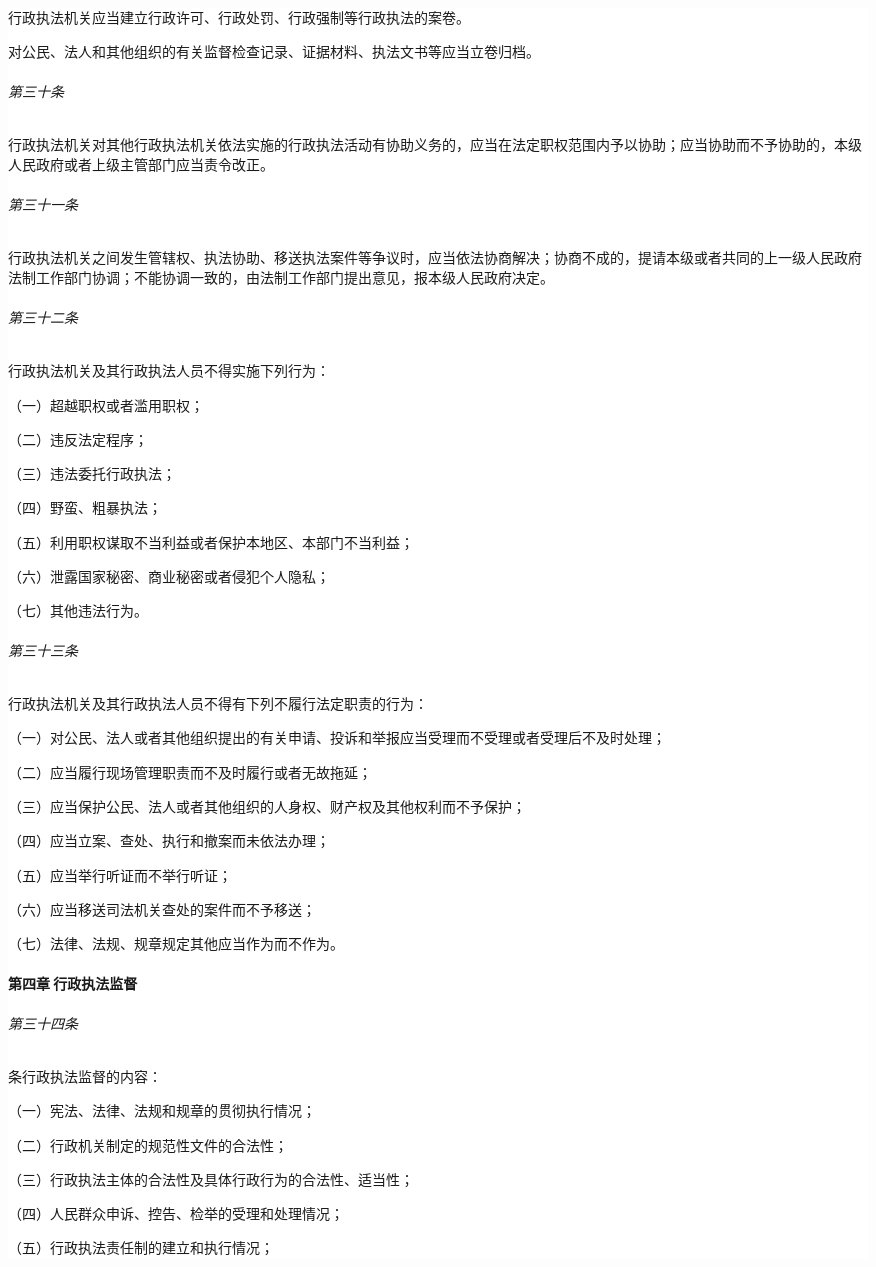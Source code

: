 行政执法机关应当建立行政许可、行政处罚、行政强制等行政执法的案卷。

对公民、法人和其他组织的有关监督检查记录、证据材料、执法文书等应当立卷归档。

###### 第三十条

行政执法机关对其他行政执法机关依法实施的行政执法活动有协助义务的，应当在法定职权范围内予以协助；应当协助而不予协助的，本级人民政府或者上级主管部门应当责令改正。

###### 第三十一条

行政执法机关之间发生管辖权、执法协助、移送执法案件等争议时，应当依法协商解决；协商不成的，提请本级或者共同的上一级人民政府法制工作部门协调；不能协调一致的，由法制工作部门提出意见，报本级人民政府决定。

###### 第三十二条

行政执法机关及其行政执法人员不得实施下列行为：

（一）超越职权或者滥用职权；

（二）违反法定程序；

（三）违法委托行政执法；

（四）野蛮、粗暴执法；

（五）利用职权谋取不当利益或者保护本地区、本部门不当利益；

（六）泄露国家秘密、商业秘密或者侵犯个人隐私；

（七）其他违法行为。

###### 第三十三条

行政执法机关及其行政执法人员不得有下列不履行法定职责的行为：

（一）对公民、法人或者其他组织提出的有关申请、投诉和举报应当受理而不受理或者受理后不及时处理；

（二）应当履行现场管理职责而不及时履行或者无故拖延；

（三）应当保护公民、法人或者其他组织的人身权、财产权及其他权利而不予保护；

（四）应当立案、查处、执行和撤案而未依法办理；

（五）应当举行听证而不举行听证；

（六）应当移送司法机关查处的案件而不予移送；

（七）法律、法规、规章规定其他应当作为而不作为。

#### 第四章 行政执法监督

###### 第三十四条

条行政执法监督的内容：

（一）宪法、法律、法规和规章的贯彻执行情况；

（二）行政机关制定的规范性文件的合法性；

（三）行政执法主体的合法性及具体行政行为的合法性、适当性；

（四）人民群众申诉、控告、检举的受理和处理情况；

（五）行政执法责任制的建立和执行情况；
